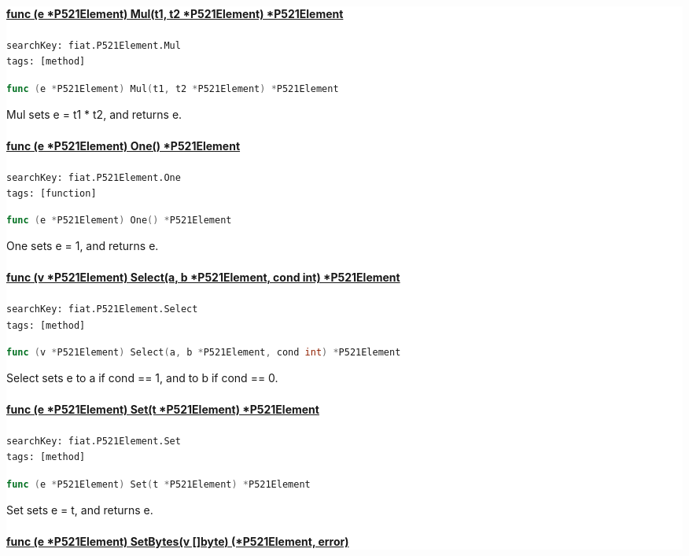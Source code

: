 #### <a id="P521Element.Mul" href="#P521Element.Mul">func (e *P521Element) Mul(t1, t2 *P521Element) *P521Element</a>

```
searchKey: fiat.P521Element.Mul
tags: [method]
```

```Go
func (e *P521Element) Mul(t1, t2 *P521Element) *P521Element
```

Mul sets e = t1 * t2, and returns e. 

#### <a id="P521Element.One" href="#P521Element.One">func (e *P521Element) One() *P521Element</a>

```
searchKey: fiat.P521Element.One
tags: [function]
```

```Go
func (e *P521Element) One() *P521Element
```

One sets e = 1, and returns e. 

#### <a id="P521Element.Select" href="#P521Element.Select">func (v *P521Element) Select(a, b *P521Element, cond int) *P521Element</a>

```
searchKey: fiat.P521Element.Select
tags: [method]
```

```Go
func (v *P521Element) Select(a, b *P521Element, cond int) *P521Element
```

Select sets e to a if cond == 1, and to b if cond == 0. 

#### <a id="P521Element.Set" href="#P521Element.Set">func (e *P521Element) Set(t *P521Element) *P521Element</a>

```
searchKey: fiat.P521Element.Set
tags: [method]
```

```Go
func (e *P521Element) Set(t *P521Element) *P521Element
```

Set sets e = t, and returns e. 

#### <a id="P521Element.SetBytes" href="#P521Element.SetBytes">func (e *P521Element) SetBytes(v []byte) (*P521Element, error)</a>
